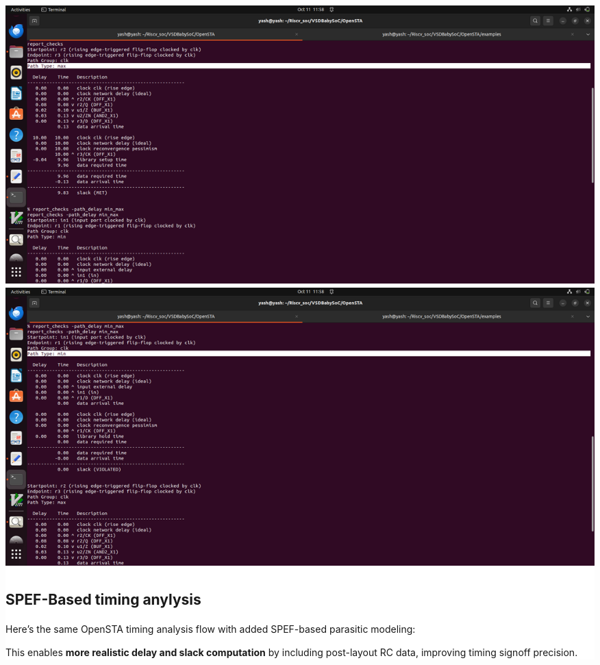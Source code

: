 ![nangate45_typical_max_path_report](output_week3_part3/nangate45_typical_max_path_report.png)
![nangate45_typical_min_path_report](output_week3_part3/nangate45_typical_min_path_report.png)

## SPEF-Based timing anylysis

Here’s the same OpenSTA timing analysis flow with added SPEF-based parasitic modeling:

This enables **more realistic delay and slack computation** by including post-layout RC data, improving timing signoff precision.
